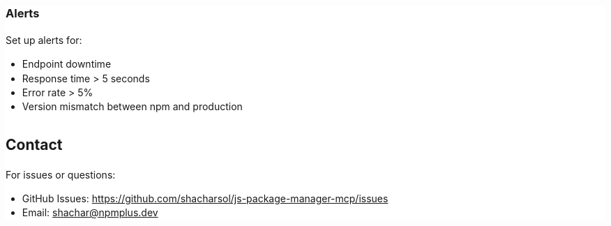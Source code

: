 ### Alerts
Set up alerts for:
- Endpoint downtime
- Response time > 5 seconds
- Error rate > 5%
- Version mismatch between npm and production

## Contact

For issues or questions:
- GitHub Issues: https://github.com/shacharsol/js-package-manager-mcp/issues
- Email: shachar@npmplus.dev